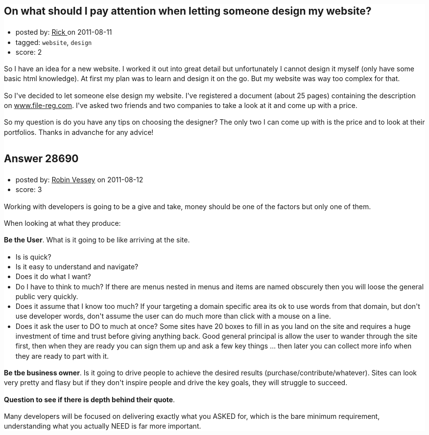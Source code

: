 ## On what should I pay attention when letting someone design my website?

- posted by: [Rick ](https://stackexchange.com/users/-1/12625-rick) on 2011-08-11
- tagged: `website`, `design`
- score: 2

So I have an idea for a new website. I worked it out into great detail but unfortunately I cannot design it myself (only have some basic html knowledge). At first my plan was to learn and design it on the go. But my website was way too complex for that.

So I've decided to let someone else design my website. I've registered a document (about 25 pages) containing the description on www.file-reg.com. I've asked two friends and two companies to take a look at it and come up with a price.

So my question is do you have any tips on choosing the designer? The only two I can come up with is the price and to look at their portfolios. Thanks in advanche for any advice! 


## Answer 28690

- posted by: [Robin Vessey](https://stackexchange.com/users/-1/984-robin-vessey) on 2011-08-12
- score: 3

Working with developers is going to be a give and take, money should be one of the factors but only one of them. 

When looking at what they produce:

**Be the User**. 
What is it going to be like arriving at the site. 

 - Is is quick? 
 - Is it easy to understand and navigate? 
 - Does it do what I want? 
 - Do I have to think to much? If there are menus nested in menus and items are named obscurely then you will loose the general public very quickly.
 - Does it assume that I know too much? If your targeting a domain specific area its ok to use words from that domain, but don't use developer words, don't assume the user can do much more than click with a mouse on a line.
 - Does it ask the user to DO to much at once? Some sites have 20 boxes to fill in as you land on the site and requires a huge investment of time and trust before giving anything back. Good general principal is allow the user to wander through the site first, then when they are ready you can sign them up and ask a few key things ... then later you can collect more info when they are ready to part with it. 

**Be tbe business owner**.
Is it going to drive people to achieve the desired results (purchase/contribute/whatever). Sites can look very pretty and flasy but if they don't inspire people and drive the key goals, they will struggle to succeed.

**Question to see if there is depth behind their quote**. 

Many developers will be focused on delivering exactly what you ASKED for, which is the bare minimum requirement, understanding what you actually NEED is far more important. 

